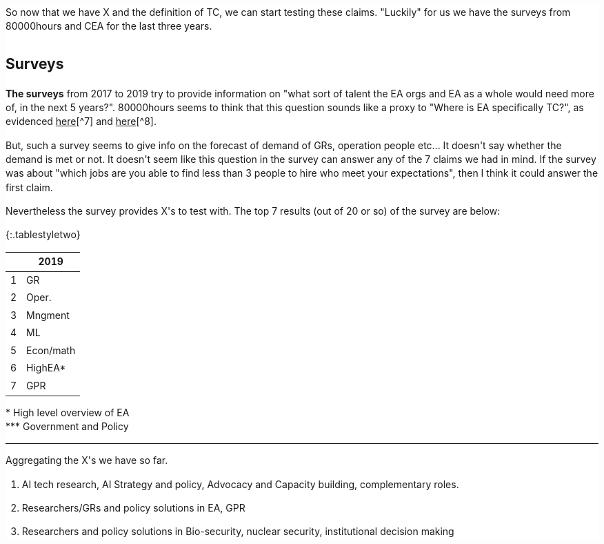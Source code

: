 So now that we have X and the definition of TC, we can start testing
these claims. "Luckily" for us we have the surveys from 80000hours and
CEA for the last three years.
   
## Surveys

**The surveys** from 2017 to 2019 try to provide information on "what
sort of talent the EA orgs and EA as a whole would need more of, in
the next 5 years?". 80000hours seems to think that this question
sounds like a proxy to "Where is EA specifically TC?", as evidenced
[here](https://80000hours.org/articles/high-impact-careers/#our-list-of-priority-paths)[^7] and [here](https://80000hours.org/career-reviews/working-at-effective-altruist-organisations/#what-skills-are-the-organisations-most-short-of)[^8].

But, such a survey seems to give info on the forecast of demand of
GRs, operation people etc... It doesn't say whether the demand is met
or not. It doesn't seem like this question in the survey can answer
any of the 7 claims we had in mind. If the survey was about "which
jobs are you able to find less than 3 people to hire who meet your
expectations", then I think it could answer the first claim.

Nevertheless the survey provides X's to test with. The top 7 results
(out of 20 or so) of the survey are below:

{:.tablestyletwo}

|   | 2019      |
|---|-----------|
| 1 | GR        |
| 2 | Oper.     |
| 3 | Mngment   |
| 4 | ML        |
| 5 | Econ/math |
| 6 | HighEA\*  |
| 7 | GPR       |

\* High level overview of EA  
\*\*\* Government and Policy 

---

Aggregating the X's we have so far.

1. AI tech research, AI Strategy and policy, Advocacy and Capacity
building, complementary roles.

2. Researchers/GRs and policy solutions in EA, GPR

3. Researchers and policy solutions in Bio-security, nuclear security,
institutional decision making

